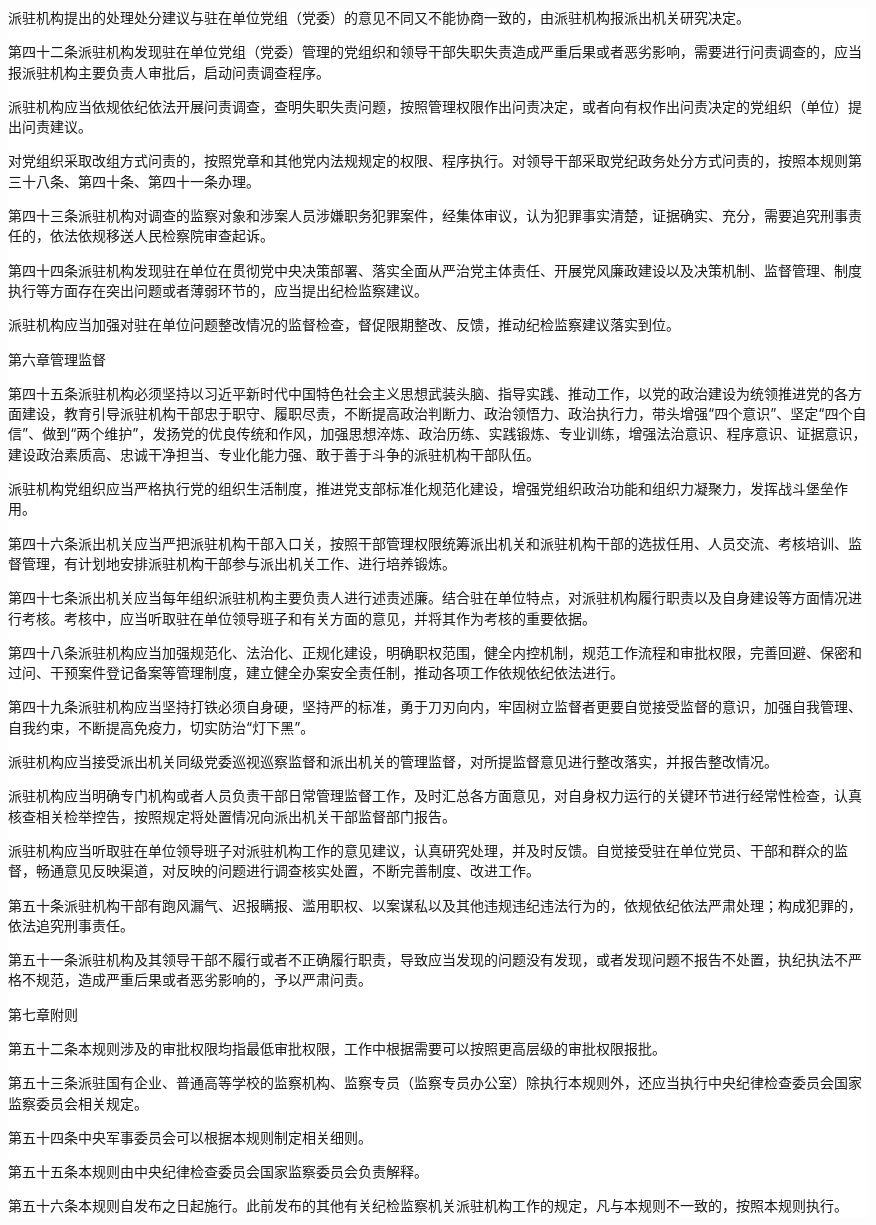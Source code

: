 派驻机构提出的处理处分建议与驻在单位党组（党委）的意见不同又不能协商一致的，由派驻机构报派出机关研究决定。

第四十二条派驻机构发现驻在单位党组（党委）管理的党组织和领导干部失职失责造成严重后果或者恶劣影响，需要进行问责调查的，应当报派驻机构主要负责人审批后，启动问责调查程序。

派驻机构应当依规依纪依法开展问责调查，查明失职失责问题，按照管理权限作出问责决定，或者向有权作出问责决定的党组织（单位）提出问责建议。

对党组织采取改组方式问责的，按照党章和其他党内法规规定的权限、程序执行。对领导干部采取党纪政务处分方式问责的，按照本规则第三十八条、第四十条、第四十一条办理。

第四十三条派驻机构对调查的监察对象和涉案人员涉嫌职务犯罪案件，经集体审议，认为犯罪事实清楚，证据确实、充分，需要追究刑事责任的，依法依规移送人民检察院审查起诉。

第四十四条派驻机构发现驻在单位在贯彻党中央决策部署、落实全面从严治党主体责任、开展党风廉政建设以及决策机制、监督管理、制度执行等方面存在突出问题或者薄弱环节的，应当提出纪检监察建议。

派驻机构应当加强对驻在单位问题整改情况的监督检查，督促限期整改、反馈，推动纪检监察建议落实到位。

第六章管理监督

第四十五条派驻机构必须坚持以习近平新时代中国特色社会主义思想武装头脑、指导实践、推动工作，以党的政治建设为统领推进党的各方面建设，教育引导派驻机构干部忠于职守、履职尽责，不断提高政治判断力、政治领悟力、政治执行力，带头增强“四个意识”、坚定“四个自信”、做到“两个维护”，发扬党的优良传统和作风，加强思想淬炼、政治历练、实践锻炼、专业训练，增强法治意识、程序意识、证据意识，建设政治素质高、忠诚干净担当、专业化能力强、敢于善于斗争的派驻机构干部队伍。

派驻机构党组织应当严格执行党的组织生活制度，推进党支部标准化规范化建设，增强党组织政治功能和组织力凝聚力，发挥战斗堡垒作用。

第四十六条派出机关应当严把派驻机构干部入口关，按照干部管理权限统筹派出机关和派驻机构干部的选拔任用、人员交流、考核培训、监督管理，有计划地安排派驻机构干部参与派出机关工作、进行培养锻炼。

第四十七条派出机关应当每年组织派驻机构主要负责人进行述责述廉。结合驻在单位特点，对派驻机构履行职责以及自身建设等方面情况进行考核。考核中，应当听取驻在单位领导班子和有关方面的意见，并将其作为考核的重要依据。

第四十八条派驻机构应当加强规范化、法治化、正规化建设，明确职权范围，健全内控机制，规范工作流程和审批权限，完善回避、保密和过问、干预案件登记备案等管理制度，建立健全办案安全责任制，推动各项工作依规依纪依法进行。

第四十九条派驻机构应当坚持打铁必须自身硬，坚持严的标准，勇于刀刃向内，牢固树立监督者更要自觉接受监督的意识，加强自我管理、自我约束，不断提高免疫力，切实防治“灯下黑”。

派驻机构应当接受派出机关同级党委巡视巡察监督和派出机关的管理监督，对所提监督意见进行整改落实，并报告整改情况。

派驻机构应当明确专门机构或者人员负责干部日常管理监督工作，及时汇总各方面意见，对自身权力运行的关键环节进行经常性检查，认真核查相关检举控告，按照规定将处置情况向派出机关干部监督部门报告。

派驻机构应当听取驻在单位领导班子对派驻机构工作的意见建议，认真研究处理，并及时反馈。自觉接受驻在单位党员、干部和群众的监督，畅通意见反映渠道，对反映的问题进行调查核实处置，不断完善制度、改进工作。

第五十条派驻机构干部有跑风漏气、迟报瞒报、滥用职权、以案谋私以及其他违规违纪违法行为的，依规依纪依法严肃处理；构成犯罪的，依法追究刑事责任。

第五十一条派驻机构及其领导干部不履行或者不正确履行职责，导致应当发现的问题没有发现，或者发现问题不报告不处置，执纪执法不严格不规范，造成严重后果或者恶劣影响的，予以严肃问责。

第七章附则

第五十二条本规则涉及的审批权限均指最低审批权限，工作中根据需要可以按照更高层级的审批权限报批。

第五十三条派驻国有企业、普通高等学校的监察机构、监察专员（监察专员办公室）除执行本规则外，还应当执行中央纪律检查委员会国家监察委员会相关规定。

第五十四条中央军事委员会可以根据本规则制定相关细则。

第五十五条本规则由中央纪律检查委员会国家监察委员会负责解释。

第五十六条本规则自发布之日起施行。此前发布的其他有关纪检监察机关派驻机构工作的规定，凡与本规则不一致的，按照本规则执行。